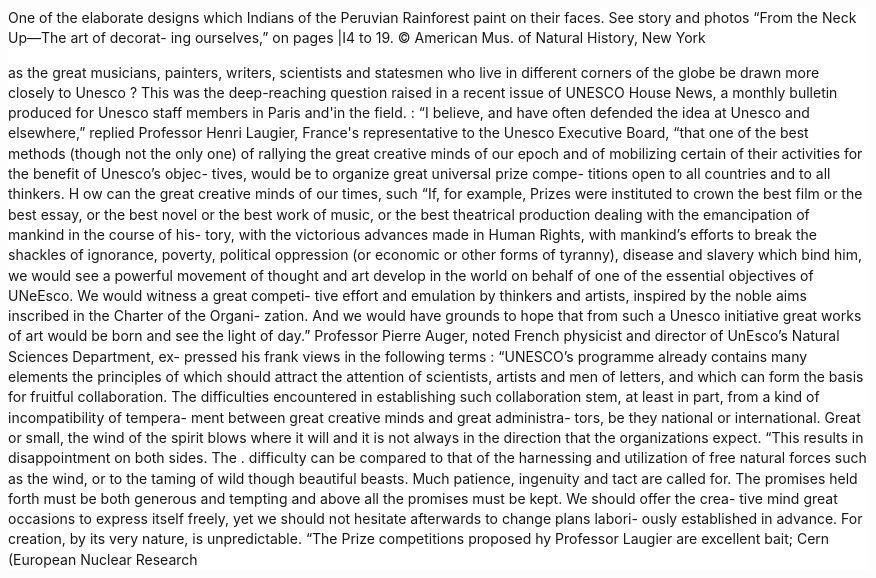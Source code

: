One of the elaborate designs which 
Indians of the Peruvian Rainforest paint 
on their faces. See story and photos 
“From the Neck Up—The art of decorat- 
ing ourselves,” on pages |I4 to 19. 
© American Mus. of Natural History, New York 
  
as the great musicians, painters, writers, scientists 
and statesmen who live in different corners of the 
globe be drawn more closely to Unesco ? This was the 
deep-reaching question raised in a recent issue of UNESCO 
House News, a monthly bulletin produced for Unesco staff 
members in Paris and'in the field. : 
“I believe, and have often defended the idea at Unesco 
and elsewhere,” replied Professor Henri Laugier, France's 
representative to the Unesco Executive Board, “that one 
of the best methods (though not the only one) of rallying 
the great creative minds of our epoch and of mobilizing 
certain of their activities for the benefit of Unesco’s objec- 
tives, would be to organize great universal prize compe- 
titions open to all countries and to all thinkers. 
H ow can the great creative minds of our times, such 
“If, for example, Prizes were instituted to crown the 
best film or the best essay, or the best novel or the best 
work of music, or the best theatrical production dealing 
with the emancipation of mankind in the course of his- 
tory, with the victorious advances made in Human Rights, 
with mankind’s efforts to break the shackles of ignorance, 
poverty, political oppression (or economic or other forms 
of tyranny), disease and slavery which bind him, we 
would see a powerful movement of thought and art 
develop in the world on behalf of one of the essential 
objectives of UNeEsco. We would witness a great competi- 
tive effort and emulation by thinkers and artists, inspired 
by the noble aims inscribed in the Charter of the Organi- 
zation. And we would have grounds to hope that from 
such a Unesco initiative great works of art would be born 
and see the light of day.” 
Professor Pierre Auger, noted French physicist and 
director of UnEsco’s Natural Sciences Department, ex- 
pressed his frank views in the following terms : 
“UNESCO’s programme already contains many elements 
the principles of which should attract the attention of 
scientists, artists and men of letters, and which can form 
the basis for fruitful collaboration. The difficulties 
encountered in establishing such collaboration stem, at 
least in part, from a kind of incompatibility of tempera- 
ment between great creative minds and great administra- 
tors, be they national or international. Great or small, 
the wind of the spirit blows where it will and it is not 
always in the direction that the organizations expect. 
“This results in disappointment on both sides. The 
. difficulty can be compared to that of the harnessing and 
utilization of free natural forces such as the wind, or to 
the taming of wild though beautiful beasts. Much 
patience, ingenuity and tact are called for. The promises 
held forth must be both generous and tempting and above 
all the promises must be kept. We should offer the crea- 
tive mind great occasions to express itself freely, yet we 
should not hesitate afterwards to change plans labori- 
ously established in advance. For creation, by its very 
nature, is unpredictable. 
“The Prize competitions proposed hy Professor Laugier 
are excellent bait; Cern (European Nuclear Research 